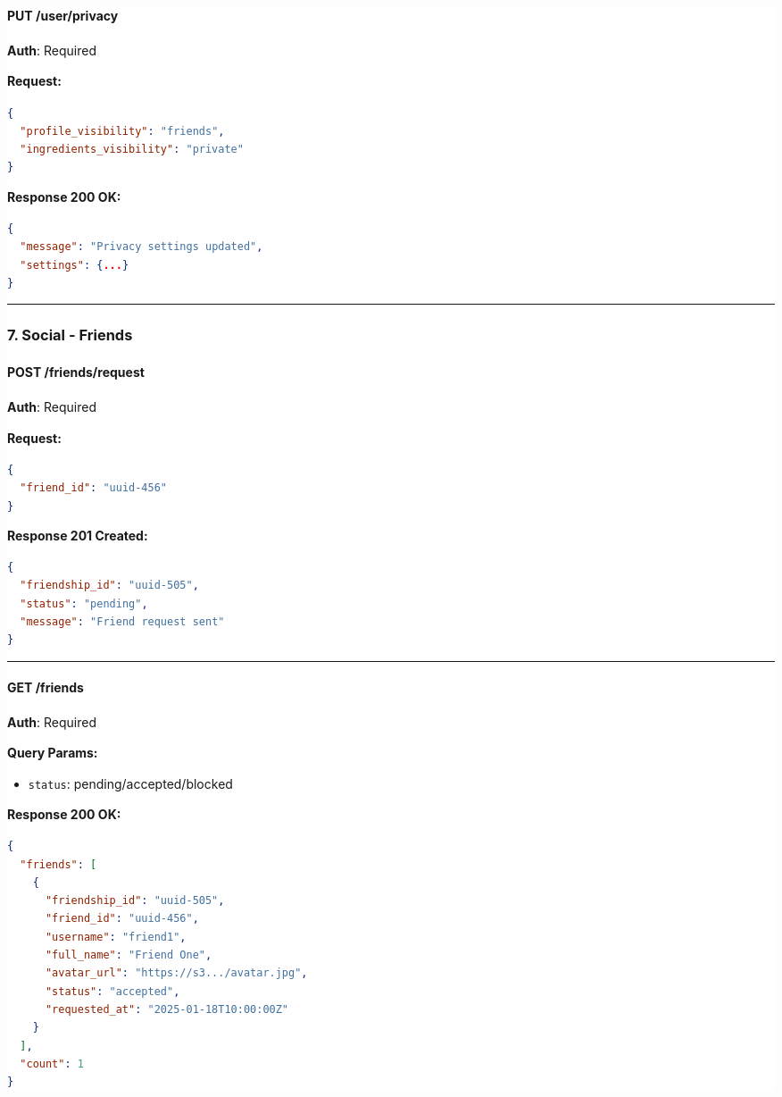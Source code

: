 
#### PUT /user/privacy
**Auth**: Required

**Request:**
```json
{
  "profile_visibility": "friends",
  "ingredients_visibility": "private"
}
```

**Response 200 OK:**
```json
{
  "message": "Privacy settings updated",
  "settings": {...}
}
```

---

### 7. Social - Friends

#### POST /friends/request
**Auth**: Required

**Request:**
```json
{
  "friend_id": "uuid-456"
}
```

**Response 201 Created:**
```json
{
  "friendship_id": "uuid-505",
  "status": "pending",
  "message": "Friend request sent"
}
```

---

#### GET /friends
**Auth**: Required

**Query Params:**
- `status`: pending/accepted/blocked

**Response 200 OK:**
```json
{
  "friends": [
    {
      "friendship_id": "uuid-505",
      "friend_id": "uuid-456",
      "username": "friend1",
      "full_name": "Friend One",
      "avatar_url": "https://s3.../avatar.jpg",
      "status": "accepted",
      "requested_at": "2025-01-18T10:00:00Z"
    }
  ],
  "count": 1
}
```
